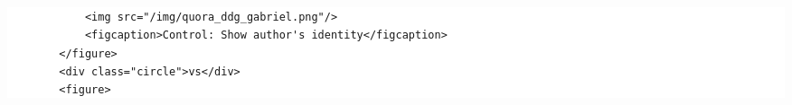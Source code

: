 				<img src="/img/quora_ddg_gabriel.png"/>
				<figcaption>Control: Show author's identity</figcaption>
			</figure>
			<div class="circle">vs</div>
			<figure>